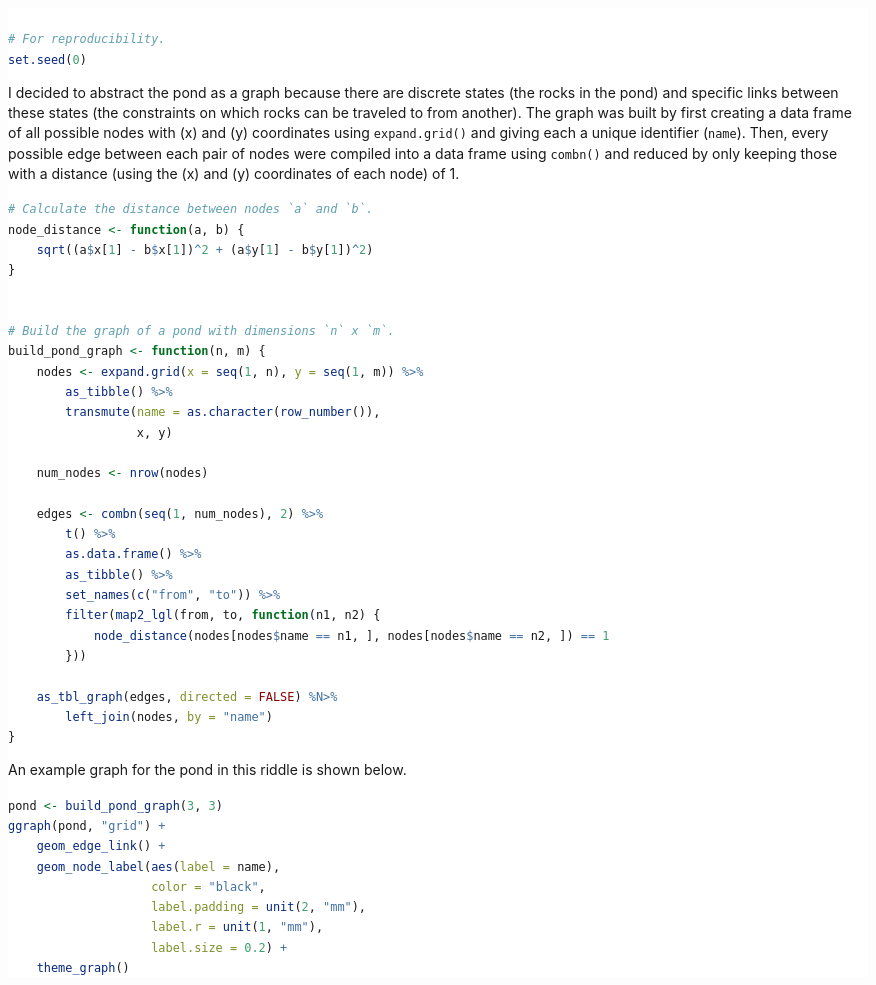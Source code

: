 ``` r

# For reproducibility.
set.seed(0)
```

I decided to abstract the pond as a graph because there are discrete
states (the rocks in the pond) and specific links between these states
(the constraints on which rocks can be traveled to from another). The
graph was built by first creating a data frame of all possible nodes
with \(x\) and \(y\) coordinates using `expand.grid()` and giving each a
unique identifier (`name`). Then, every possible edge between each pair
of nodes were compiled into a data frame using `combn()` and reduced by
only keeping those with a distance (using the \(x\) and \(y\)
coordinates of each node) of 1.

``` r
# Calculate the distance between nodes `a` and `b`.
node_distance <- function(a, b) {
    sqrt((a$x[1] - b$x[1])^2 + (a$y[1] - b$y[1])^2)
}


# Build the graph of a pond with dimensions `n` x `m`.
build_pond_graph <- function(n, m) {
    nodes <- expand.grid(x = seq(1, n), y = seq(1, m)) %>%
        as_tibble() %>%
        transmute(name = as.character(row_number()), 
                  x, y)
    
    num_nodes <- nrow(nodes)
    
    edges <- combn(seq(1, num_nodes), 2) %>% 
        t() %>% 
        as.data.frame() %>% 
        as_tibble() %>% 
        set_names(c("from", "to")) %>%
        filter(map2_lgl(from, to, function(n1, n2) {
            node_distance(nodes[nodes$name == n1, ], nodes[nodes$name == n2, ]) == 1
        }))
    
    as_tbl_graph(edges, directed = FALSE) %N>%
        left_join(nodes, by = "name")
}
```

An example graph for the pond in this riddle is shown below.

``` r
pond <- build_pond_graph(3, 3)
ggraph(pond, "grid") +
    geom_edge_link() +
    geom_node_label(aes(label = name), 
                    color = "black",
                    label.padding = unit(2, "mm"),
                    label.r = unit(1, "mm"),
                    label.size = 0.2) +
    theme_graph()
```

